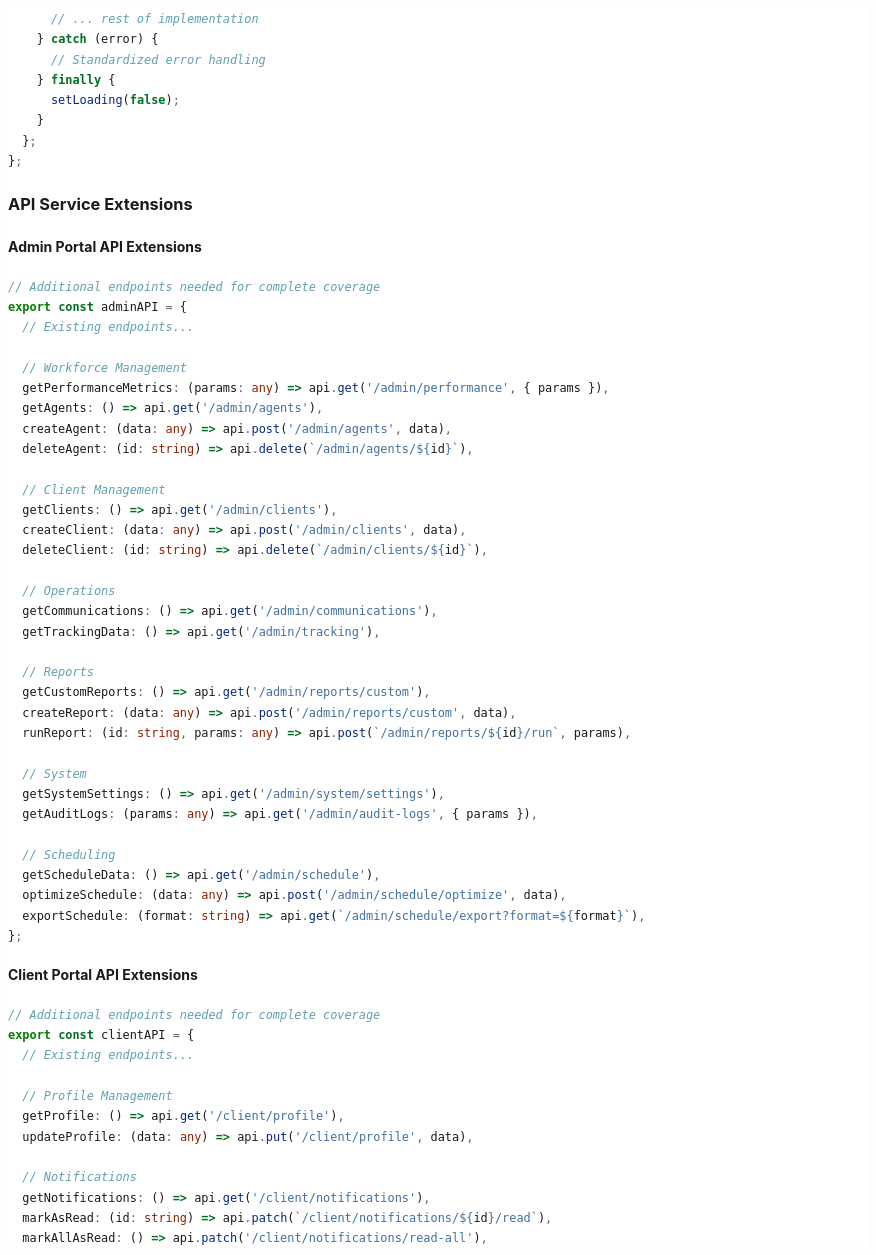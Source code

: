 ```typescript
      // ... rest of implementation
    } catch (error) {
      // Standardized error handling
    } finally {
      setLoading(false);
    }
  };
};
```

### API Service Extensions

#### Admin Portal API Extensions
```typescript
// Additional endpoints needed for complete coverage
export const adminAPI = {
  // Existing endpoints...
  
  // Workforce Management
  getPerformanceMetrics: (params: any) => api.get('/admin/performance', { params }),
  getAgents: () => api.get('/admin/agents'),
  createAgent: (data: any) => api.post('/admin/agents', data),
  deleteAgent: (id: string) => api.delete(`/admin/agents/${id}`),
  
  // Client Management
  getClients: () => api.get('/admin/clients'),
  createClient: (data: any) => api.post('/admin/clients', data),
  deleteClient: (id: string) => api.delete(`/admin/clients/${id}`),
  
  // Operations
  getCommunications: () => api.get('/admin/communications'),
  getTrackingData: () => api.get('/admin/tracking'),
  
  // Reports
  getCustomReports: () => api.get('/admin/reports/custom'),
  createReport: (data: any) => api.post('/admin/reports/custom', data),
  runReport: (id: string, params: any) => api.post(`/admin/reports/${id}/run`, params),
  
  // System
  getSystemSettings: () => api.get('/admin/system/settings'),
  getAuditLogs: (params: any) => api.get('/admin/audit-logs', { params }),
  
  // Scheduling
  getScheduleData: () => api.get('/admin/schedule'),
  optimizeSchedule: (data: any) => api.post('/admin/schedule/optimize', data),
  exportSchedule: (format: string) => api.get(`/admin/schedule/export?format=${format}`),
};
```

#### Client Portal API Extensions
```typescript
// Additional endpoints needed for complete coverage
export const clientAPI = {
  // Existing endpoints...
  
  // Profile Management
  getProfile: () => api.get('/client/profile'),
  updateProfile: (data: any) => api.put('/client/profile', data),
  
  // Notifications
  getNotifications: () => api.get('/client/notifications'),
  markAsRead: (id: string) => api.patch(`/client/notifications/${id}/read`),
  markAllAsRead: () => api.patch('/client/notifications/read-all'),
```